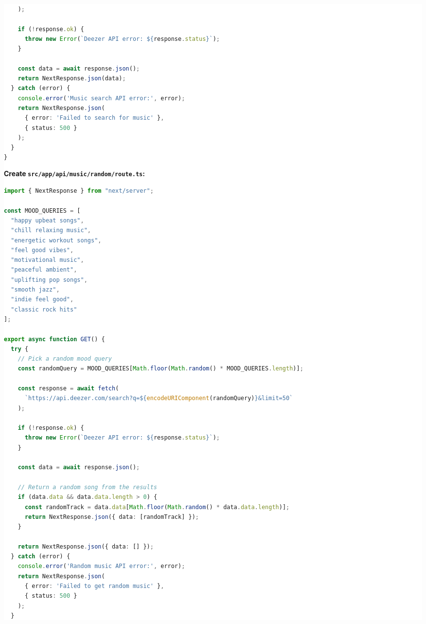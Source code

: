 ```typescript
    );

    if (!response.ok) {
      throw new Error(`Deezer API error: ${response.status}`);
    }

    const data = await response.json();
    return NextResponse.json(data);
  } catch (error) {
    console.error('Music search API error:', error);
    return NextResponse.json(
      { error: 'Failed to search for music' },
      { status: 500 }
    );
  }
}
```

**Create `src/app/api/music/random/route.ts`:**
```typescript
import { NextResponse } from "next/server";

const MOOD_QUERIES = [
  "happy upbeat songs",
  "chill relaxing music", 
  "energetic workout songs",
  "feel good vibes",
  "motivational music",
  "peaceful ambient",
  "uplifting pop songs",
  "smooth jazz",
  "indie feel good",
  "classic rock hits"
];

export async function GET() {
  try {
    // Pick a random mood query
    const randomQuery = MOOD_QUERIES[Math.floor(Math.random() * MOOD_QUERIES.length)];
    
    const response = await fetch(
      `https://api.deezer.com/search?q=${encodeURIComponent(randomQuery)}&limit=50`
    );

    if (!response.ok) {
      throw new Error(`Deezer API error: ${response.status}`);
    }

    const data = await response.json();
    
    // Return a random song from the results
    if (data.data && data.data.length > 0) {
      const randomTrack = data.data[Math.floor(Math.random() * data.data.length)];
      return NextResponse.json({ data: [randomTrack] });
    }
    
    return NextResponse.json({ data: [] });
  } catch (error) {
    console.error('Random music API error:', error);
    return NextResponse.json(
      { error: 'Failed to get random music' },
      { status: 500 }
    );
  }
```